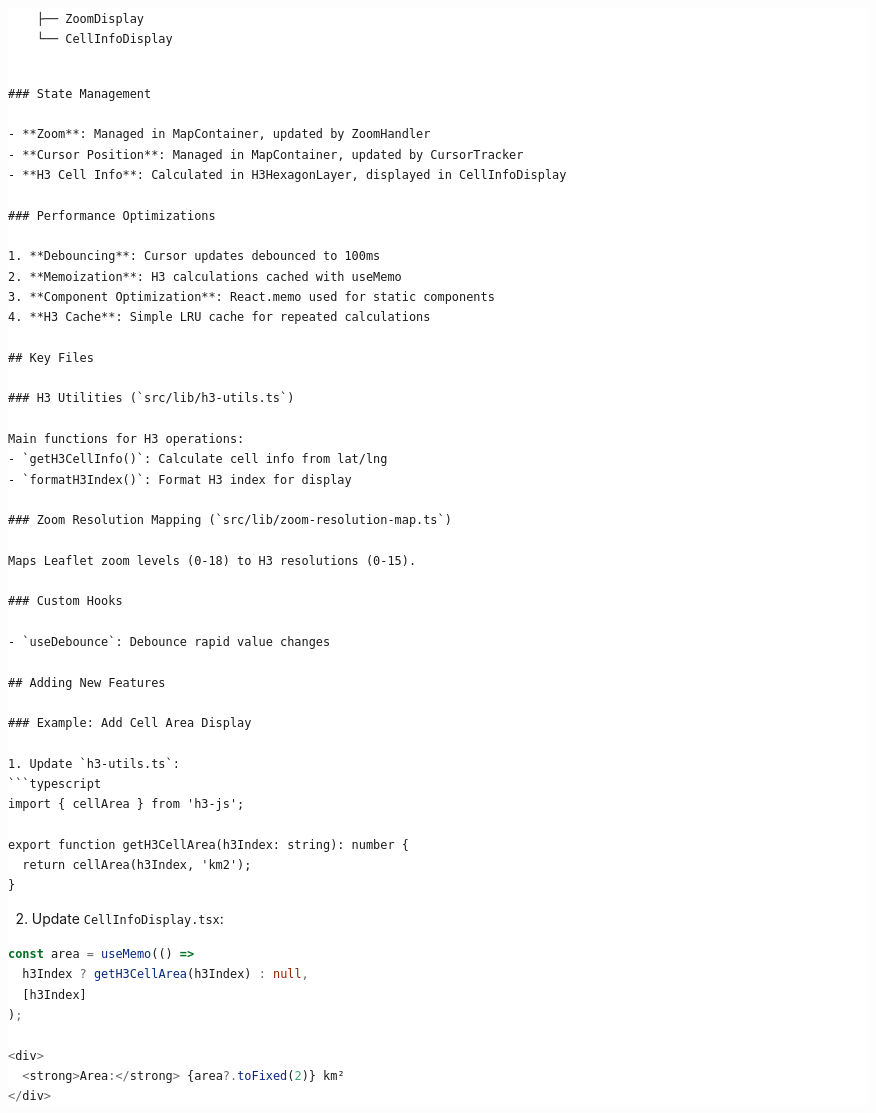        ├── ZoomDisplay
        └── CellInfoDisplay
```

### State Management

- **Zoom**: Managed in MapContainer, updated by ZoomHandler
- **Cursor Position**: Managed in MapContainer, updated by CursorTracker
- **H3 Cell Info**: Calculated in H3HexagonLayer, displayed in CellInfoDisplay

### Performance Optimizations

1. **Debouncing**: Cursor updates debounced to 100ms
2. **Memoization**: H3 calculations cached with useMemo
3. **Component Optimization**: React.memo used for static components
4. **H3 Cache**: Simple LRU cache for repeated calculations

## Key Files

### H3 Utilities (`src/lib/h3-utils.ts`)

Main functions for H3 operations:
- `getH3CellInfo()`: Calculate cell info from lat/lng
- `formatH3Index()`: Format H3 index for display

### Zoom Resolution Mapping (`src/lib/zoom-resolution-map.ts`)

Maps Leaflet zoom levels (0-18) to H3 resolutions (0-15).

### Custom Hooks

- `useDebounce`: Debounce rapid value changes

## Adding New Features

### Example: Add Cell Area Display

1. Update `h3-utils.ts`:
```typescript
import { cellArea } from 'h3-js';

export function getH3CellArea(h3Index: string): number {
  return cellArea(h3Index, 'km2');
}
```

2. Update `CellInfoDisplay.tsx`:
```typescript
const area = useMemo(() =>
  h3Index ? getH3CellArea(h3Index) : null,
  [h3Index]
);

<div>
  <strong>Area:</strong> {area?.toFixed(2)} km²
</div>
```
